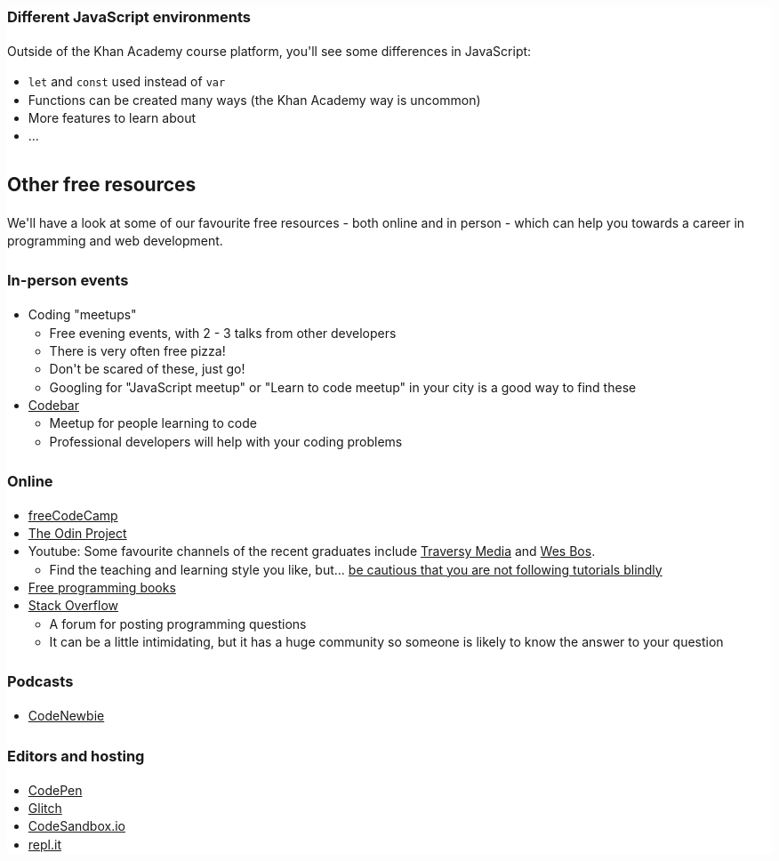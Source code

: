 ### Different JavaScript environments

Outside of the Khan Academy course platform, you'll see some differences in JavaScript:

* `let` and `const` used instead of `var`
* Functions can be created many ways \(the Khan Academy way is uncommon\)
* More features to learn about
* ...

## Other free resources

We'll have a look at some of our favourite free resources - both online and in person - which can help you towards a career in programming and web development.

### In-person events

* Coding "meetups"
  * Free evening events, with 2 - 3 talks from other developers
  * There is very often free pizza!
  * Don't be scared of these, just go!
  * Googling for "JavaScript meetup" or "Learn to code meetup" in your city is a good way to find these
* [Codebar](https://codebar.io/)
  * Meetup for people learning to code
  * Professional developers will help with your coding problems

### Online

* [freeCodeCamp](https://www.freecodecamp.org/)
* [The Odin Project](https://www.theodinproject.com/)
* Youtube: Some favourite channels of the recent graduates include [Traversy Media](https://www.youtube.com/playlist?list=PLillGF-RfqbbnEGy3ROiLWk7JMCuSyQtX) and [Wes Bos](https://www.youtube.com/user/wesbos). 
  * Find the teaching and learning style you like, but... [be cautious that you are not following tutorials blindly](https://www.youtube.com/watch?v=g_aMpyMvQ9k)
* [Free programming books](https://github.com/EbookFoundation/free-programming-books/blob/master/free-programming-books.md#javascript)
* [Stack Overflow](https://stackoverflow.com/)
  * A forum for posting programming questions
  * It can be a little intimidating, but it has a huge community so someone is likely to know the answer to your question

### Podcasts

* [CodeNewbie](https://www.codenewbie.org/podcast)

### Editors and hosting

* [CodePen](https://codepen.io/)
* [Glitch](https://glitch.com/)
* [CodeSandbox.io](https://codesandbox.io/)
* [repl.it](https://repl.it/)
